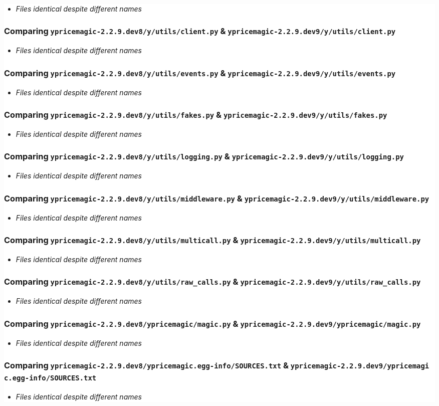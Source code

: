  * *Files identical despite different names*

### Comparing `ypricemagic-2.2.9.dev8/y/utils/client.py` & `ypricemagic-2.2.9.dev9/y/utils/client.py`

 * *Files identical despite different names*

### Comparing `ypricemagic-2.2.9.dev8/y/utils/events.py` & `ypricemagic-2.2.9.dev9/y/utils/events.py`

 * *Files identical despite different names*

### Comparing `ypricemagic-2.2.9.dev8/y/utils/fakes.py` & `ypricemagic-2.2.9.dev9/y/utils/fakes.py`

 * *Files identical despite different names*

### Comparing `ypricemagic-2.2.9.dev8/y/utils/logging.py` & `ypricemagic-2.2.9.dev9/y/utils/logging.py`

 * *Files identical despite different names*

### Comparing `ypricemagic-2.2.9.dev8/y/utils/middleware.py` & `ypricemagic-2.2.9.dev9/y/utils/middleware.py`

 * *Files identical despite different names*

### Comparing `ypricemagic-2.2.9.dev8/y/utils/multicall.py` & `ypricemagic-2.2.9.dev9/y/utils/multicall.py`

 * *Files identical despite different names*

### Comparing `ypricemagic-2.2.9.dev8/y/utils/raw_calls.py` & `ypricemagic-2.2.9.dev9/y/utils/raw_calls.py`

 * *Files identical despite different names*

### Comparing `ypricemagic-2.2.9.dev8/ypricemagic/magic.py` & `ypricemagic-2.2.9.dev9/ypricemagic/magic.py`

 * *Files identical despite different names*

### Comparing `ypricemagic-2.2.9.dev8/ypricemagic.egg-info/SOURCES.txt` & `ypricemagic-2.2.9.dev9/ypricemagic.egg-info/SOURCES.txt`

 * *Files identical despite different names*

